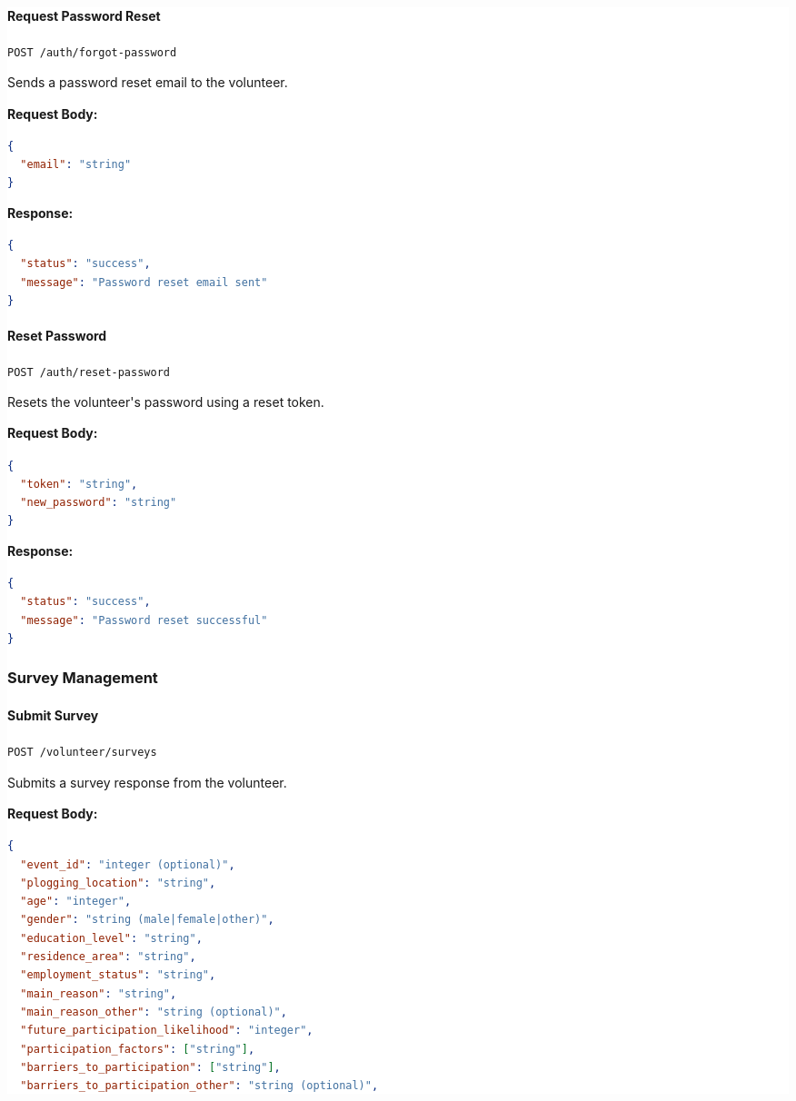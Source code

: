 #### Request Password Reset
```
POST /auth/forgot-password
```

Sends a password reset email to the volunteer.

**Request Body:**
```json
{
  "email": "string"
}
```

**Response:**
```json
{
  "status": "success",
  "message": "Password reset email sent"
}
```

#### Reset Password
```
POST /auth/reset-password
```

Resets the volunteer's password using a reset token.

**Request Body:**
```json
{
  "token": "string",
  "new_password": "string"
}
```

**Response:**
```json
{
  "status": "success",
  "message": "Password reset successful"
}
```

### Survey Management

#### Submit Survey
```
POST /volunteer/surveys
```

Submits a survey response from the volunteer.

**Request Body:**
```json
{
  "event_id": "integer (optional)",
  "plogging_location": "string",
  "age": "integer",
  "gender": "string (male|female|other)",
  "education_level": "string",
  "residence_area": "string",
  "employment_status": "string",
  "main_reason": "string",
  "main_reason_other": "string (optional)",
  "future_participation_likelihood": "integer",
  "participation_factors": ["string"],
  "barriers_to_participation": ["string"],
  "barriers_to_participation_other": "string (optional)",
```